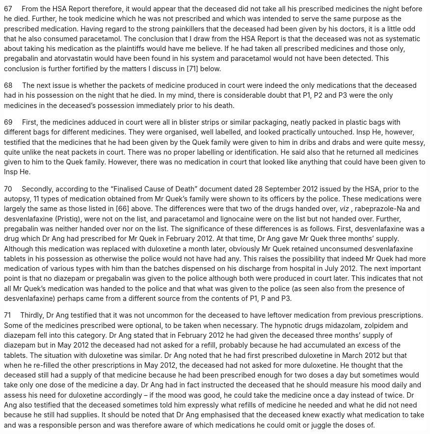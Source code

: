 67     From the HSA Report therefore, it would appear that the deceased did not take all his prescribed medicines the night before he died. Further, he took medicine which he was not prescribed and which was intended to serve the same purpose as the prescribed medication. Having regard to the strong painkillers that the deceased had been given by his doctors, it is a little odd that he also consumed paracetamol. The conclusion that I draw from the HSA Report is that the deceased was not as systematic about taking his medication as the plaintiffs would have me believe. If he had taken all prescribed medicines and those only, pregabalin and atorvastatin would have been found in his system and paracetamol would not have been detected. This conclusion is further fortified by the matters I discuss in [71] below. 


68     The next issue is whether the packets of medicine produced in court were indeed the only medications that the deceased had in his possession on the night that he died. In my mind, there is considerable doubt that P1, P2 and P3 were the only medicines in the deceased’s possession immediately prior to his death. 

69     First, the medicines adduced in court were all in blister strips or similar packaging, neatly packed in plastic bags with different bags for different medicines. They were organised, well labelled, and looked practically untouched. Insp He, however, testified that the medicines that he had been given by the Quek family were given to him in dribs and drabs and were quite messy, quite unlike the neat packets in court. There was no proper labelling or identification. He said also that he returned all medicines given to him to the Quek family. However, there was no medication in court that looked like anything that could have been given to Insp He. 

70     Secondly, according to the “Finalised Cause of Death” document dated 28 September 2012 issued by the HSA, prior to the autopsy, 11 types of medication obtained from Mr Quek’s family were shown to its officers by the police. These medications were largely the same as those listed in [66] above. The differences were that two of the drugs handed over, _viz_ , rabeprazole-Na and desvenlafaxine (Pristiq), were not on the list, and paracetamol and lignocaine were on the list but not handed over. Further, pregabalin was neither handed over nor on the list. The significance of these differences is as follows. First, desvenlafaxine was a drug which Dr Ang had prescribed for Mr Quek in February 2012. At that time, Dr Ang gave Mr Quek three months’ supply. Although this medication was replaced with duloxetine a month later, obviously Mr Quek retained unconsumed desvenlafaxine tablets in his possession as otherwise the police would not have had any. This raises the possibility that indeed Mr Quek had more medication of various types with him than the batches dispensed on his discharge from hospital in July 2012. The next important point is that no diazepam or pregabalin was given to the police although both were produced in court later. This indicates that not all Mr Quek’s medication was handed to the police and that what was given to the police (as seen also from the presence of desvenlafaxine) perhaps came from a different source from the contents of P1, P and P3. 

71     Thirdly, Dr Ang testified that it was not uncommon for the deceased to have leftover medication from previous prescriptions. Some of the medicines prescribed were optional, to be taken when necessary. The hypnotic drugs midazolam, zolpidem and diazepam fell into this category. Dr Ang stated that in February 2012 he had given the deceased three months’ supply of diazepam but in May 2012 the deceased had not asked for a refill, probably because he had accumulated an excess of the tablets. The situation with duloxetine was similar. Dr Ang noted that he had first prescribed duloxetine in March 2012 but that when he re-filled the other prescriptions in May 2012, the deceased had not asked for more duloxetine. He thought that the deceased still had a supply of that medicine because he had been prescribed enough for two doses a day but sometimes would take only one dose of the medicine a day. Dr Ang had in fact instructed the deceased that he should measure his mood daily and assess his need for duloxetine accordingly – if the mood was good, he could take the medicine once a day instead of twice. Dr Ang also testified that the deceased sometimes told him expressly what refills of medicine he needed and what he did not need because he still had supplies. It should be noted that Dr Ang emphasised that the deceased knew exactly what medication to take and was a responsible person and was therefore aware of which medications he could omit or juggle the doses of. 

